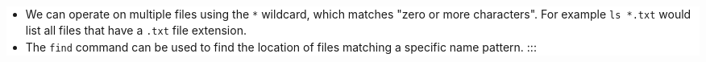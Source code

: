 - We can operate on multiple files using the `*` wildcard, which matches "zero or more characters". For example `ls *.txt` would list all files that have a `.txt` file extension.
- The `find` command can be used to find the location of files matching a specific name pattern.
:::

